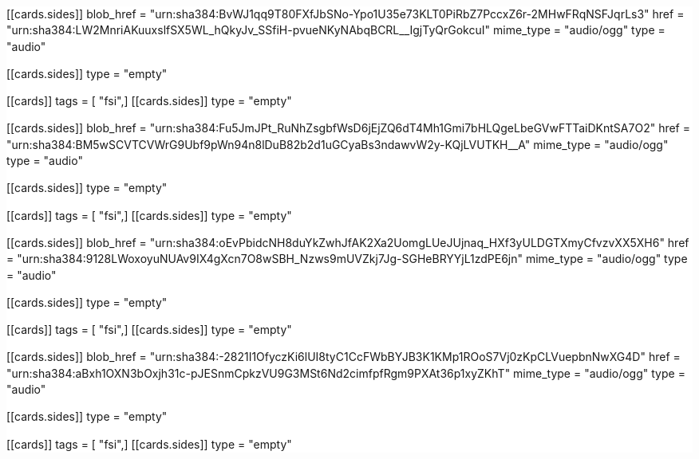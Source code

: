 [[cards.sides]]
blob_href = "urn:sha384:BvWJ1qq9T80FXfJbSNo-Ypo1U35e73KLT0PiRbZ7PccxZ6r-2MHwFRqNSFJqrLs3"
href = "urn:sha384:LW2MnriAKuuxslfSX5WL_hQkyJv_SSfiH-pvueNKyNAbqBCRL__IgjTyQrGokcuI"
mime_type = "audio/ogg"
type = "audio"

[[cards.sides]]
type = "empty"


[[cards]]
tags = [ "fsi",]
[[cards.sides]]
type = "empty"

[[cards.sides]]
blob_href = "urn:sha384:Fu5JmJPt_RuNhZsgbfWsD6jEjZQ6dT4Mh1Gmi7bHLQgeLbeGVwFTTaiDKntSA7O2"
href = "urn:sha384:BM5wSCVTCVWrG9Ubf9pWn94n8lDuB82b2d1uGCyaBs3ndawvW2y-KQjLVUTKH__A"
mime_type = "audio/ogg"
type = "audio"

[[cards.sides]]
type = "empty"


[[cards]]
tags = [ "fsi",]
[[cards.sides]]
type = "empty"

[[cards.sides]]
blob_href = "urn:sha384:oEvPbidcNH8duYkZwhJfAK2Xa2UomgLUeJUjnaq_HXf3yULDGTXmyCfvzvXX5XH6"
href = "urn:sha384:9128LWoxoyuNUAv9IX4gXcn7O8wSBH_Nzws9mUVZkj7Jg-SGHeBRYYjL1zdPE6jn"
mime_type = "audio/ogg"
type = "audio"

[[cards.sides]]
type = "empty"


[[cards]]
tags = [ "fsi",]
[[cards.sides]]
type = "empty"

[[cards.sides]]
blob_href = "urn:sha384:-2821I1OfyczKi6lUI8tyC1CcFWbBYJB3K1KMp1ROoS7Vj0zKpCLVuepbnNwXG4D"
href = "urn:sha384:aBxh1OXN3bOxjh31c-pJESnmCpkzVU9G3MSt6Nd2cimfpfRgm9PXAt36p1xyZKhT"
mime_type = "audio/ogg"
type = "audio"

[[cards.sides]]
type = "empty"


[[cards]]
tags = [ "fsi",]
[[cards.sides]]
type = "empty"
